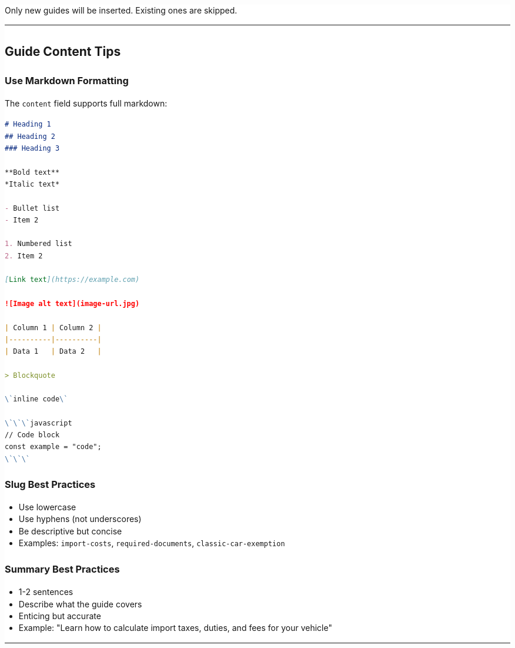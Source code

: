 Only new guides will be inserted. Existing ones are skipped.

---

## Guide Content Tips

### Use Markdown Formatting

The `content` field supports full markdown:

```markdown
# Heading 1
## Heading 2
### Heading 3

**Bold text**
*Italic text*

- Bullet list
- Item 2

1. Numbered list
2. Item 2

[Link text](https://example.com)

![Image alt text](image-url.jpg)

| Column 1 | Column 2 |
|----------|----------|
| Data 1   | Data 2   |

> Blockquote

\`inline code\`

\`\`\`javascript
// Code block
const example = "code";
\`\`\`
```

### Slug Best Practices

- Use lowercase
- Use hyphens (not underscores)
- Be descriptive but concise
- Examples: `import-costs`, `required-documents`, `classic-car-exemption`

### Summary Best Practices

- 1-2 sentences
- Describe what the guide covers
- Enticing but accurate
- Example: "Learn how to calculate import taxes, duties, and fees for your vehicle"

---